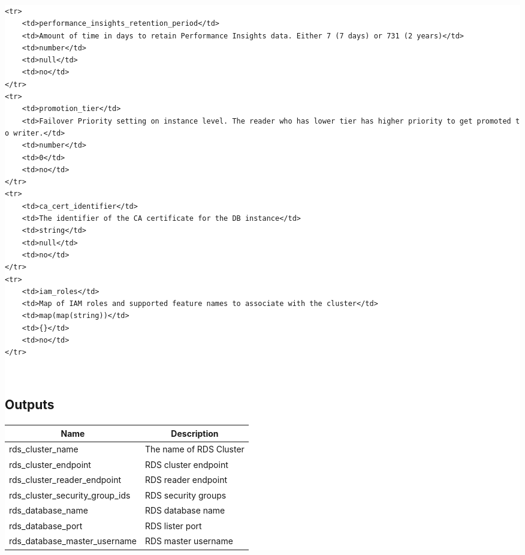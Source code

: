     <tr>
        <td>performance_insights_retention_period</td>
        <td>Amount of time in days to retain Performance Insights data. Either 7 (7 days) or 731 (2 years)</td>
        <td>number</td>
        <td>null</td>
        <td>no</td>
    </tr>
    <tr>
        <td>promotion_tier</td>
        <td>Failover Priority setting on instance level. The reader who has lower tier has higher priority to get promoted to writer.</td>
        <td>number</td>
        <td>0</td>
        <td>no</td>
    </tr>
    <tr>
        <td>ca_cert_identifier</td>
        <td>The identifier of the CA certificate for the DB instance</td>
        <td>string</td>
        <td>null</td>
        <td>no</td>
    </tr>
    <tr>
        <td>iam_roles</td>
        <td>Map of IAM roles and supported feature names to associate with the cluster</td>
        <td>map(map(string))</td>
        <td>{}</td>
        <td>no</td>
    </tr>
</tbody>
</table>


<br>


## Outputs

| Name | Description              |
|------|--------------------------|
| rds_cluster_name  |  The name of RDS Cluster |
| rds_cluster_endpoint  |  RDS cluster endpoint    |
| rds_cluster_reader_endpoint  |  RDS reader endpoint     |
| rds_cluster_security_group_ids  |  RDS security groups     |
| rds_database_name  | RDS database name        |
| rds_database_port  | RDS lister port          |
| rds_database_master_username  |  RDS master username     |
